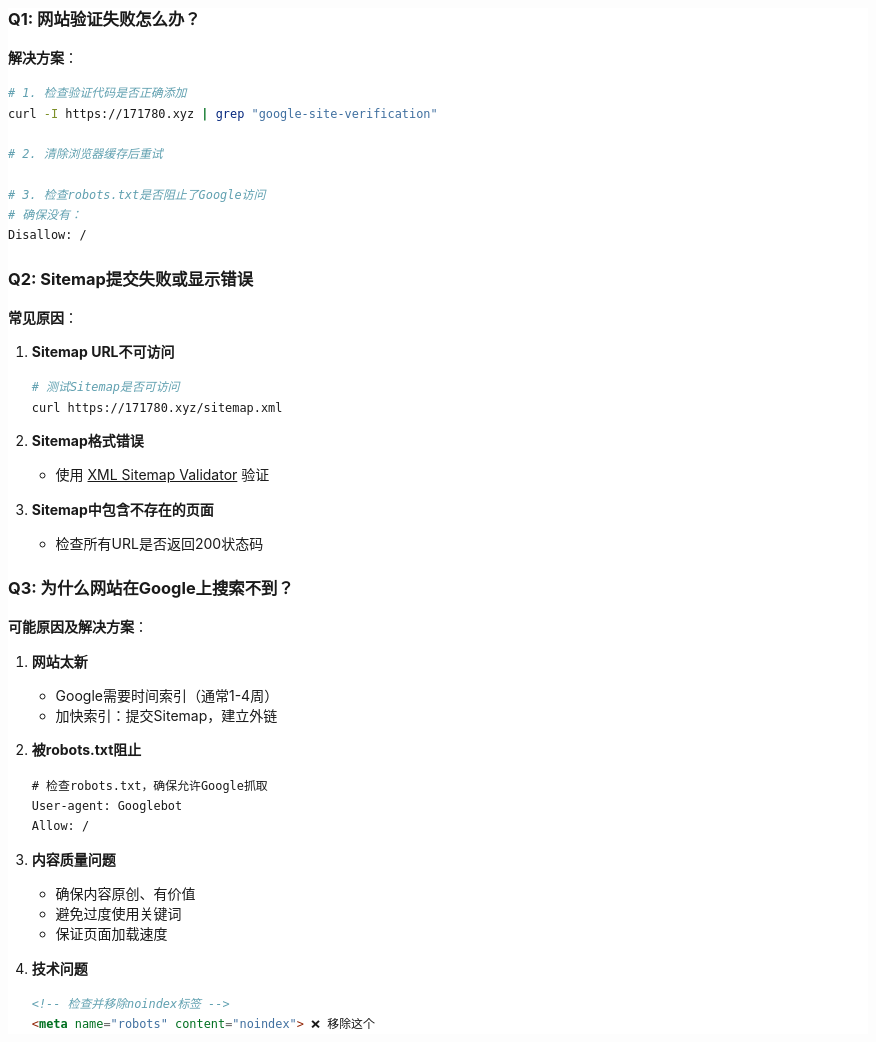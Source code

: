 ### Q1: 网站验证失败怎么办？

**解决方案**：

```bash
# 1. 检查验证代码是否正确添加
curl -I https://171780.xyz | grep "google-site-verification"

# 2. 清除浏览器缓存后重试

# 3. 检查robots.txt是否阻止了Google访问
# 确保没有：
Disallow: /
```

### Q2: Sitemap提交失败或显示错误

**常见原因**：

1. **Sitemap URL不可访问**
   ```bash
   # 测试Sitemap是否可访问
   curl https://171780.xyz/sitemap.xml
   ```

2. **Sitemap格式错误**
   - 使用 [XML Sitemap Validator](https://www.xml-sitemaps.com/validate-xml-sitemap.html) 验证

3. **Sitemap中包含不存在的页面**
   - 检查所有URL是否返回200状态码

### Q3: 为什么网站在Google上搜索不到？

**可能原因及解决方案**：

1. **网站太新**
   - Google需要时间索引（通常1-4周）
   - 加快索引：提交Sitemap，建立外链

2. **被robots.txt阻止**
   ```txt
   # 检查robots.txt，确保允许Google抓取
   User-agent: Googlebot
   Allow: /
   ```

3. **内容质量问题**
   - 确保内容原创、有价值
   - 避免过度使用关键词
   - 保证页面加载速度

4. **技术问题**
   ```html
   <!-- 检查并移除noindex标签 -->
   <meta name="robots" content="noindex"> ❌ 移除这个
   ```
